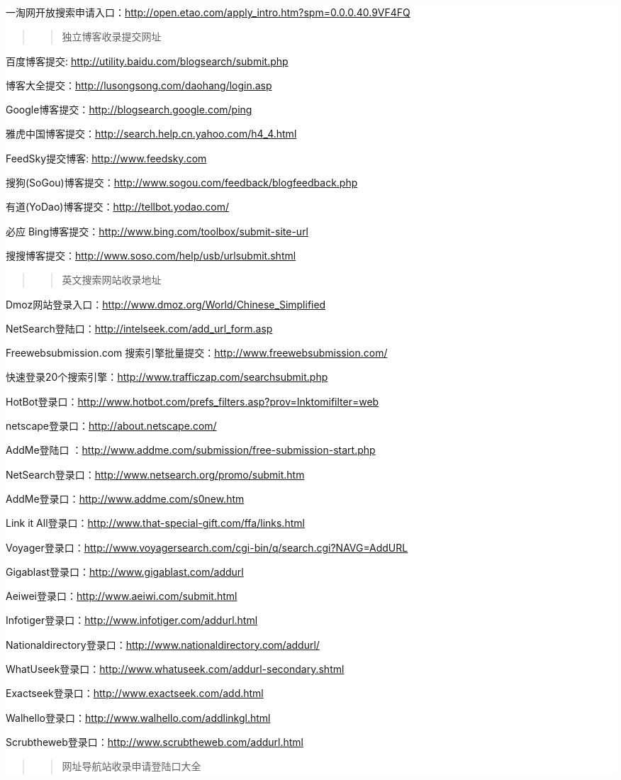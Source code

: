 一淘网开放搜索申请入口：http://open.etao.com/apply_intro.htm?spm=0.0.0.40.9VF4FQ

>> 独立博客收录提交网址

百度博客提交: http://utility.baidu.com/blogsearch/submit.php

博客大全提交：http://lusongsong.com/daohang/login.asp

Google博客提交：http://blogsearch.google.com/ping

雅虎中国博客提交：http://search.help.cn.yahoo.com/h4_4.html

FeedSky提交博客: http://www.feedsky.com

搜狗(SoGou)博客提交：http://www.sogou.com/feedback/blogfeedback.php

有道(YoDao)博客提交：http://tellbot.yodao.com/

必应 Bing博客提交：http://www.bing.com/toolbox/submit-site-url

搜搜博客提交：http://www.soso.com/help/usb/urlsubmit.shtml



>> 英文搜索网站收录地址

Dmoz网站登录入口：http://www.dmoz.org/World/Chinese_Simplified

NetSearch登陆口：http://intelseek.com/add_url_form.asp

Freewebsubmission.com 搜索引擎批量提交：http://www.freewebsubmission.com/

快速登录20个搜索引擎：http://www.trafficzap.com/searchsubmit.php

HotBot登录口：http://www.hotbot.com/prefs_filters.asp?prov=Inktomifilter=web

netscape登录口：http://about.netscape.com/

AddMe登陆口 ：http://www.addme.com/submission/free-submission-start.php

NetSearch登录口：http://www.netsearch.org/promo/submit.htm

AddMe登录口：http://www.addme.com/s0new.htm

Link it All登录口：http://www.that-special-gift.com/ffa/links.html

Voyager登录口：http://www.voyagersearch.com/cgi-bin/q/search.cgi?NAVG=AddURL

Gigablast登录口：http://www.gigablast.com/addurl

Aeiwei登录口：http://www.aeiwi.com/submit.html

Infotiger登录口：http://www.infotiger.com/addurl.html

Nationaldirectory登录口：http://www.nationaldirectory.com/addurl/

WhatUseek登录口：http://www.whatuseek.com/addurl-secondary.shtml

Exactseek登录口：http://www.exactseek.com/add.html

Walhello登录口：http://www.walhello.com/addlinkgl.html

Scrubtheweb登录口：http://www.scrubtheweb.com/addurl.html



>> 网址导航站收录申请登陆口大全
